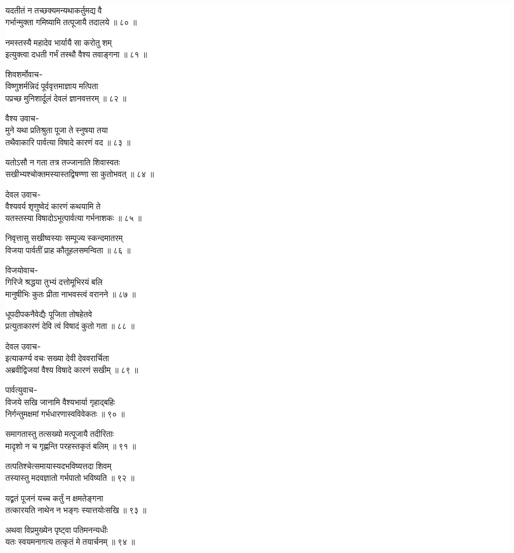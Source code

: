 
यदतीतं न तच्छक्यमन्यथाकर्तुमद्य वै  
गर्भान्मुक्ता गमिष्यामि तत्पूजायै तदालये ॥ ८० ॥


नमस्तस्यै महादेव भार्यायै सा करोतु शम्  
इत्युक्त्वा दधती गर्भं तस्थौ वैश्य तवाङ्गना ॥ ८१ ॥


शिवशर्मोवाच-  
विष्णुशर्मन्निदं पूर्ववृत्तमाज्ञाय मत्पिता  
पप्रच्छ मुनिशार्दूलं देवलं ज्ञानवत्तरम् ॥ ८२ ॥


वैश्य उवाच-  
मुने यथा प्रतिश्रुता पूजा ते स्नुषया तया  
तथैवाकारि पार्वत्या विषादे कारणं वद ॥ ८३ ॥


यतोऽसौ न गता तत्र तज्जानाति शिवास्वतः  
सखीभ्यश्चोक्तमस्यास्तद्विषण्णा सा कुतोभवत् ॥ ८४ ॥


देवल उवाच-  
वैश्यवर्य शृणुष्वेदं कारणं कथयामि ते  
यतस्तस्या विषादोऽभूत्पार्वत्या गर्भनाशकः ॥ ८५ ॥


निवृत्तासु सखीष्वस्याः सम्पूज्य स्कन्दमातरम्  
विजया पार्वतीं प्राह कौतूहलसमन्विता ॥ ८६ ॥


विजयोवाच-  
गिरिजे श्रद्धया तुभ्यं दत्तोमूभिरयं बलि  
मानुषीभिः कुतः प्रीता नाभवस्त्वं वरानने ॥ ८७ ॥


धूपदीपकनैवेद्यैः पूजिता तोषहेतवे  
प्रत्युताकारणं देवि त्वं विषादं कुतो गता ॥ ८८ ॥


देवल उवाच-  
इत्याकर्ण्य वचः सख्या देवी देववरार्चिता  
अब्रवीद्विजयां वैश्य विषादे कारणं सखीम् ॥ ८९ ॥


पार्वत्युवाच-  
विजये सखि जानामि वैश्यभार्या गृहाद्बहिः  
निर्गन्तुमक्षमां गर्भधारणास्वविवेकतः ॥ ९० ॥


समागतास्तु तत्सख्यो मत्पूजायै तदीरिताः  
मादृशो न च गृह्णन्ति परहस्तकृतं बलिम् ॥ ९१ ॥


तत्पतिश्चेत्समायास्यदभविष्यत्तदा शिवम्  
तस्यास्तु मदवज्ञातो गर्भपातो भविष्यति ॥ ९२ ॥


यद्व्रतं पूजनं यच्च कर्तुं न क्षमतेङ्गना  
तत्कारयति नाथेन न भङ्गः स्यात्तयोःसखि ॥ ९३ ॥


अथवा विप्रमुख्येन पृष्ट्वा पतिमनन्यधीः  
यतः स्वयमनागत्य तत्कृतं मे तयार्चनम् ॥ ९४ ॥
